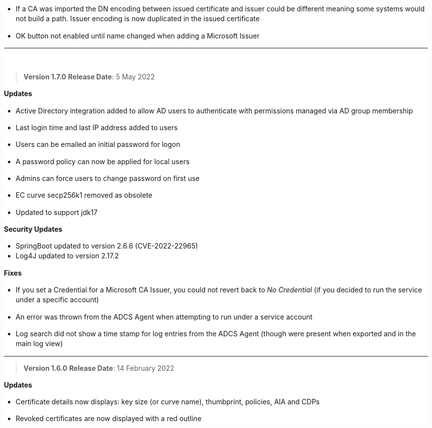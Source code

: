 * If a CA was imported the DN encoding between issued certificate and issuer could be different meaning some systems would not build a path. Issuer encoding is now duplicated in the issued certificate

* OK button not enabled until name changed when adding a Microsoft Issuer




<hr>
<br>

> **Version 1.7.0**
> **Release Date**: 5 May 2022

**Updates**

* Active Directory integration added to allow AD users to authenticate with permissions managed via AD group membership

* Last login time and last IP address added to users

* Users can be emailed an initial password for logon

* A password policy can now be applied for local users

* Admins can force users to change password on first use

* EC curve secp256k1 removed as obsolete

* Updated to support jdk17

  

**Security Updates**

* SpringBoot updated to version 2.6.6 (CVE-2022-22965)
* Log4J updated to version 2.17.2



**Fixes** 

* If you set a Credential for a Microsoft CA Issuer, you could not revert back to *No Credential* (if you decided to run the service under a specific account)

* An error was thrown from the ADCS Agent when attempting to run under a service account  

* Log search did not show a time stamp for log entries from the ADCS Agent (though were present when exported and in the main log view)

  


---




> **Version 1.6.0**
> **Release Date**: 14 February 2022

**Updates**

* Certificate details now displays: key size (or curve name), thumbprint, policies, AIA and CDPs

* Revoked certificates are now displayed with a red outline
